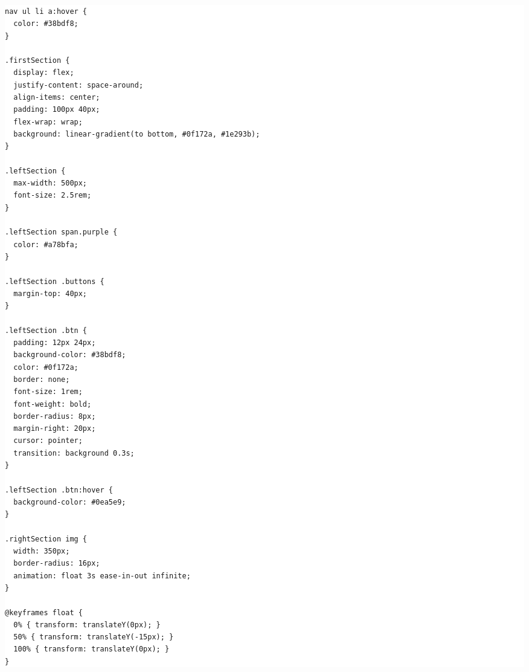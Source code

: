     nav ul li a:hover {
      color: #38bdf8;
    }

    .firstSection {
      display: flex;
      justify-content: space-around;
      align-items: center;
      padding: 100px 40px;
      flex-wrap: wrap;
      background: linear-gradient(to bottom, #0f172a, #1e293b);
    }

    .leftSection {
      max-width: 500px;
      font-size: 2.5rem;
    }

    .leftSection span.purple {
      color: #a78bfa;
    }

    .leftSection .buttons {
      margin-top: 40px;
    }

    .leftSection .btn {
      padding: 12px 24px;
      background-color: #38bdf8;
      color: #0f172a;
      border: none;
      font-size: 1rem;
      font-weight: bold;
      border-radius: 8px;
      margin-right: 20px;
      cursor: pointer;
      transition: background 0.3s;
    }

    .leftSection .btn:hover {
      background-color: #0ea5e9;
    }

    .rightSection img {
      width: 350px;
      border-radius: 16px;
      animation: float 3s ease-in-out infinite;
    }

    @keyframes float {
      0% { transform: translateY(0px); }
      50% { transform: translateY(-15px); }
      100% { transform: translateY(0px); }
    }
